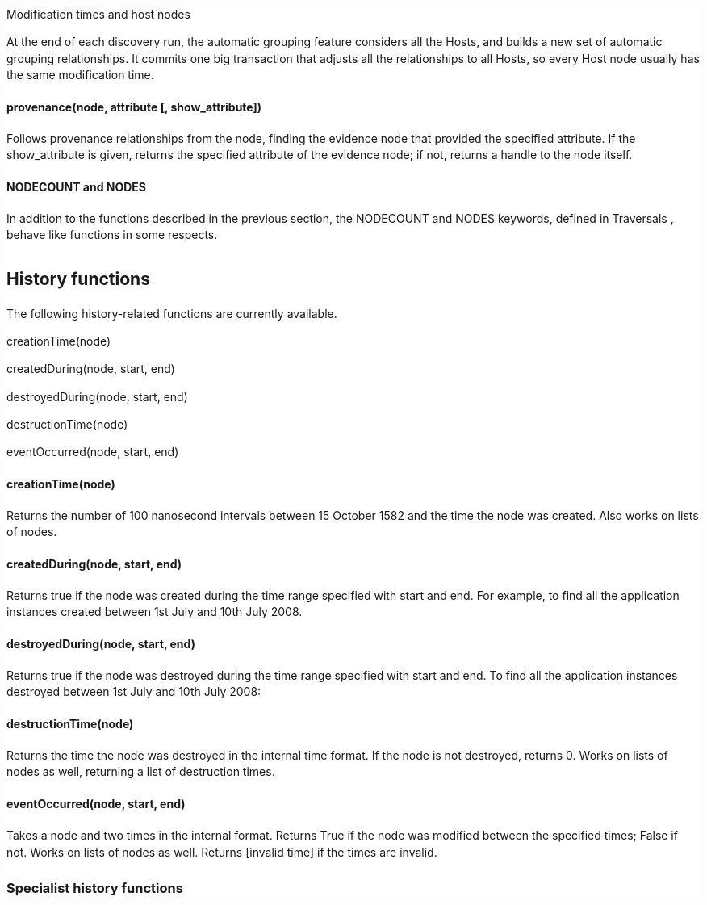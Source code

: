 Modification times and host nodes

At the end of each discovery run, the automatic grouping feature considers all the Hosts, and builds a new set of automatic grouping relationships. It commits one big transaction that adjusts all the relationships to all Hosts, so every Host node usually has the same modification time.

#### provenance(node, attribute [, show_attribute])

Follows provenance relationships from the node, finding the evidence node that provided the specified attribute. If the show_attribute is given, returns the specified attribute of the evidence node; if not, returns a handle to the node itself.

#### NODECOUNT and NODES

In addition to the functions described in the previous section, the NODECOUNT and NODES keywords, defined in Traversals , behave like functions in some respects.

## History functions

The following history-related functions are currently available.

creationTime(node)

createdDuring(node, start, end)

destroyedDuring(node, start, end)

destructionTime(node)

eventOccurred(node, start, end)

#### creationTime(node)

Returns the number of 100 nanosecond intervals between 15 October 1582 and the time the node was created. Also works on lists of nodes.

#### createdDuring(node, start, end)

Returns true if the node was created during the time range specified with start and end. For example, to find all the application instances created between 1st July and 10th July 2008.

#### destroyedDuring(node, start, end)

Returns true if the node was destroyed during the time range specified with start and end. To find all the application instances destroyed between 1st July and 10th July 2008:

#### destructionTime(node)

Returns the time the node was destroyed in the internal time format. If the node is not destroyed, returns 0. Works on lists of nodes as well, returning a list of destruction times.

#### eventOccurred(node, start, end)

Takes a node and two times in the internal format. Returns True if the node was modified between the specified times; False if not. Works on lists of nodes as well. Returns [invalid time] if the times are invalid.

### Specialist history functions
